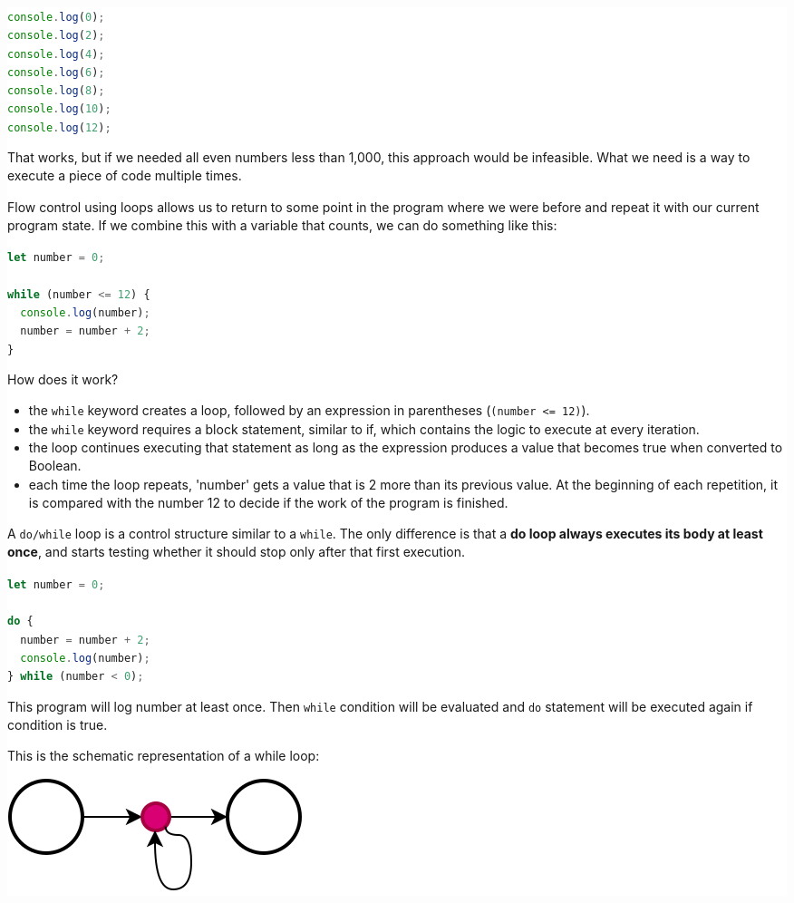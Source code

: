 ```js
console.log(0);
console.log(2);
console.log(4);
console.log(6);
console.log(8);
console.log(10);
console.log(12);
```

That works, but if we needed all even numbers less than 1,000, this approach would be infeasible. What we need is a way to execute a piece of code multiple times.

Flow control using loops allows us to return to some point in the program where we were before and repeat it with our current program state. If we combine this with a variable that counts, we can do something like this:

```js
let number = 0;

while (number <= 12) {
  console.log(number);
  number = number + 2;
}
```

How does it work?

- the `while` keyword creates a loop, followed by an expression in parentheses (`(number <= 12)`).
- the `while` keyword requires a block statement, similar to if, which contains the logic to execute at every iteration.
- the loop continues executing that statement as long as the expression produces a value that becomes true when converted to Boolean.
- each time the loop repeats, 'number' gets a value that is 2 more than its previous value. At the beginning of each repetition, it is compared with the number 12 to decide if the work of the program is finished.

A `do/while` loop is a control structure similar to a `while`. The only difference is that a **do loop always executes its body at least once**, and starts testing whether it should stop only after that first execution.

```js
let number = 0;

do {
  number = number + 2;
  console.log(number);
} while (number < 0);
```

This program will log number at least once. Then `while` condition will be evaluated and `do` statement will be executed again if condition is true.

This is the schematic representation of a while loop:

![conditional flow scheme](./assets/while-loop.svg)
